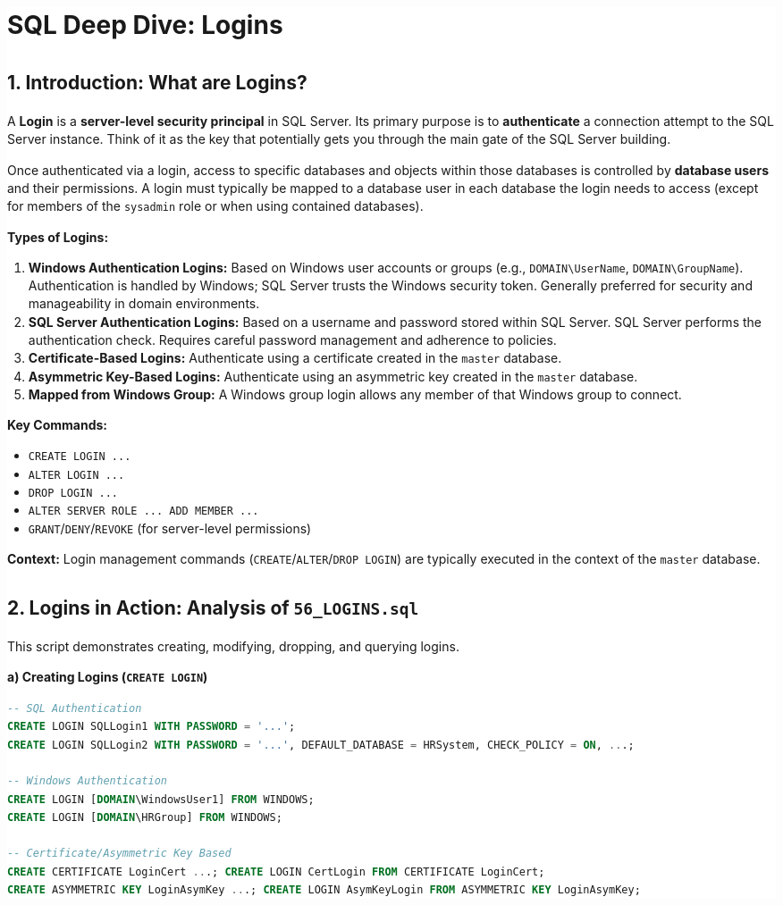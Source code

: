 # SQL Deep Dive: Logins

## 1. Introduction: What are Logins?

A **Login** is a **server-level security principal** in SQL Server. Its primary purpose is to **authenticate** a connection attempt to the SQL Server instance. Think of it as the key that potentially gets you through the main gate of the SQL Server building.

Once authenticated via a login, access to specific databases and objects within those databases is controlled by **database users** and their permissions. A login must typically be mapped to a database user in each database the login needs to access (except for members of the `sysadmin` role or when using contained databases).

**Types of Logins:**

1.  **Windows Authentication Logins:** Based on Windows user accounts or groups (e.g., `DOMAIN\UserName`, `DOMAIN\GroupName`). Authentication is handled by Windows; SQL Server trusts the Windows security token. Generally preferred for security and manageability in domain environments.
2.  **SQL Server Authentication Logins:** Based on a username and password stored within SQL Server. SQL Server performs the authentication check. Requires careful password management and adherence to policies.
3.  **Certificate-Based Logins:** Authenticate using a certificate created in the `master` database.
4.  **Asymmetric Key-Based Logins:** Authenticate using an asymmetric key created in the `master` database.
5.  **Mapped from Windows Group:** A Windows group login allows any member of that Windows group to connect.

**Key Commands:**

*   `CREATE LOGIN ...`
*   `ALTER LOGIN ...`
*   `DROP LOGIN ...`
*   `ALTER SERVER ROLE ... ADD MEMBER ...`
*   `GRANT`/`DENY`/`REVOKE` (for server-level permissions)

**Context:** Login management commands (`CREATE`/`ALTER`/`DROP LOGIN`) are typically executed in the context of the `master` database.

## 2. Logins in Action: Analysis of `56_LOGINS.sql`

This script demonstrates creating, modifying, dropping, and querying logins.

**a) Creating Logins (`CREATE LOGIN`)**

```sql
-- SQL Authentication
CREATE LOGIN SQLLogin1 WITH PASSWORD = '...';
CREATE LOGIN SQLLogin2 WITH PASSWORD = '...', DEFAULT_DATABASE = HRSystem, CHECK_POLICY = ON, ...;

-- Windows Authentication
CREATE LOGIN [DOMAIN\WindowsUser1] FROM WINDOWS;
CREATE LOGIN [DOMAIN\HRGroup] FROM WINDOWS;

-- Certificate/Asymmetric Key Based
CREATE CERTIFICATE LoginCert ...; CREATE LOGIN CertLogin FROM CERTIFICATE LoginCert;
CREATE ASYMMETRIC KEY LoginAsymKey ...; CREATE LOGIN AsymKeyLogin FROM ASYMMETRIC KEY LoginAsymKey;
```
